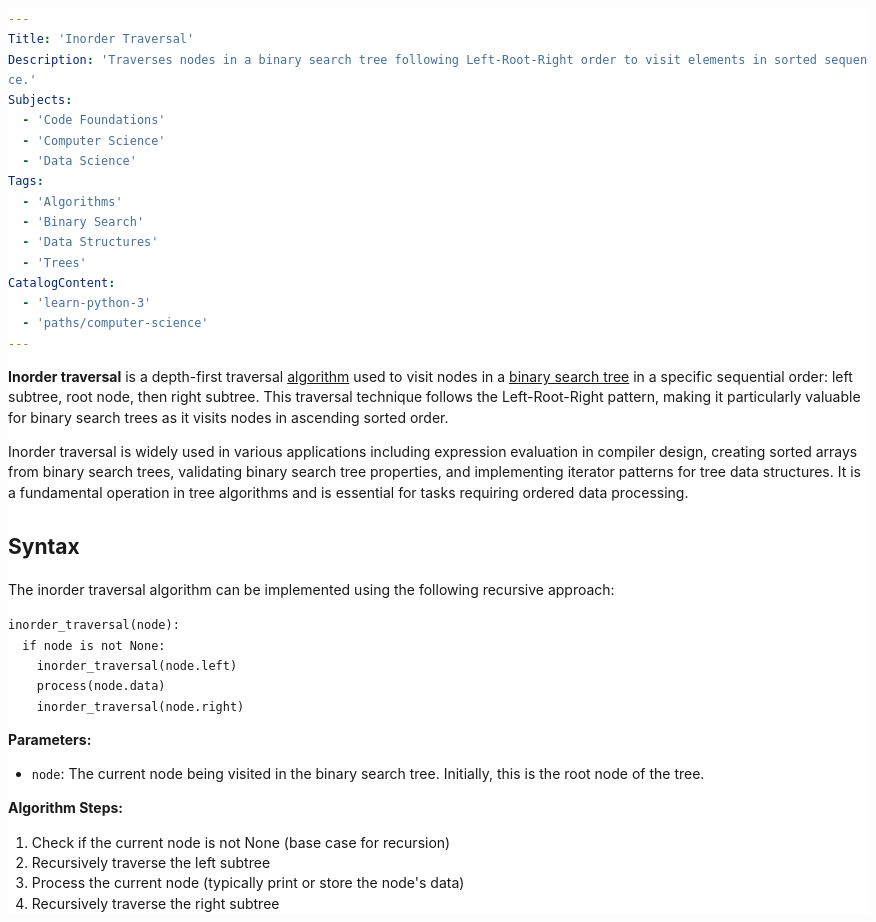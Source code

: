 ```yaml
---
Title: 'Inorder Traversal'
Description: 'Traverses nodes in a binary search tree following Left-Root-Right order to visit elements in sorted sequence.'
Subjects:
  - 'Code Foundations'
  - 'Computer Science'
  - 'Data Science'
Tags:
  - 'Algorithms'
  - 'Binary Search'
  - 'Data Structures'
  - 'Trees'
CatalogContent:
  - 'learn-python-3'
  - 'paths/computer-science'
---
```


**Inorder traversal** is a depth-first traversal [algorithm](https://www.codecademy.com/resources/docs/general/algorithm) used to visit nodes in a [binary search tree](https://www.codecademy.com/resources/docs/general/binary-search-tree) in a specific sequential order: left subtree, root node, then right subtree. This traversal technique follows the Left-Root-Right pattern, making it particularly valuable for binary search trees as it visits nodes in ascending sorted order.

Inorder traversal is widely used in various applications including expression evaluation in compiler design, creating sorted arrays from binary search trees, validating binary search tree properties, and implementing iterator patterns for tree data structures. It is a fundamental operation in tree algorithms and is essential for tasks requiring ordered data processing.

## Syntax

The inorder traversal algorithm can be implemented using the following recursive approach:

```pseudo
inorder_traversal(node):
  if node is not None:
    inorder_traversal(node.left)
    process(node.data)
    inorder_traversal(node.right)
```

**Parameters:**

- `node`: The current node being visited in the binary search tree. Initially, this is the root node of the tree.

**Algorithm Steps:**

1. Check if the current node is not None (base case for recursion)
2. Recursively traverse the left subtree
3. Process the current node (typically print or store the node's data)
4. Recursively traverse the right subtree
